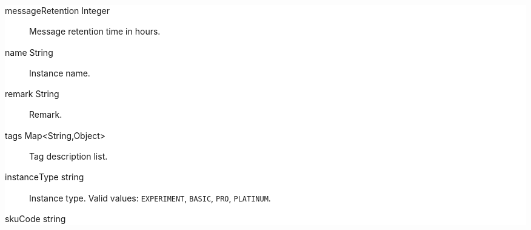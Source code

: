 <a data-swiftype-name="resource-property" data-swiftype-type="text" href="#messageretention_java" style="color: inherit; text-decoration: inherit;">message<wbr>Retention</a>
</span>
        <span class="property-indicator"></span>
        <span class="property-type">Integer</span>
    </dt>
    <dd><p>Message retention time in hours.</p>
</dd><dt class="property-optional"
            title="Optional">
        <span id="name_java">
<a data-swiftype-name="resource-property" data-swiftype-type="text" href="#name_java" style="color: inherit; text-decoration: inherit;">name</a>
</span>
        <span class="property-indicator"></span>
        <span class="property-type">String</span>
    </dt>
    <dd><p>Instance name.</p>
</dd><dt class="property-optional"
            title="Optional">
        <span id="remark_java">
<a data-swiftype-name="resource-property" data-swiftype-type="text" href="#remark_java" style="color: inherit; text-decoration: inherit;">remark</a>
</span>
        <span class="property-indicator"></span>
        <span class="property-type">String</span>
    </dt>
    <dd><p>Remark.</p>
</dd><dt class="property-optional"
            title="Optional">
        <span id="tags_java">
<a data-swiftype-name="resource-property" data-swiftype-type="text" href="#tags_java" style="color: inherit; text-decoration: inherit;">tags</a>
</span>
        <span class="property-indicator"></span>
        <span class="property-type">Map&lt;String,Object&gt;</span>
    </dt>
    <dd><p>Tag description list.</p>
</dd></dl>
</pulumi-choosable>
</div>

<div>
<pulumi-choosable type="language" values="javascript,typescript">
<dl class="resources-properties"><dt class="property-required"
            title="Required">
        <span id="instancetype_nodejs">
<a data-swiftype-name="resource-property" data-swiftype-type="text" href="#instancetype_nodejs" style="color: inherit; text-decoration: inherit;">instance<wbr>Type</a>
</span>
        <span class="property-indicator"></span>
        <span class="property-type">string</span>
    </dt>
    <dd><p>Instance type. Valid values: <code>EXPERIMENT</code>, <code>BASIC</code>, <code>PRO</code>, <code>PLATINUM</code>.</p>
</dd><dt class="property-required"
            title="Required">
        <span id="skucode_nodejs">
<a data-swiftype-name="resource-property" data-swiftype-type="text" href="#skucode_nodejs" style="color: inherit; text-decoration: inherit;">sku<wbr>Code</a>
</span>
        <span class="property-indicator"></span>
        <span class="property-type">string</span>
    </dt>